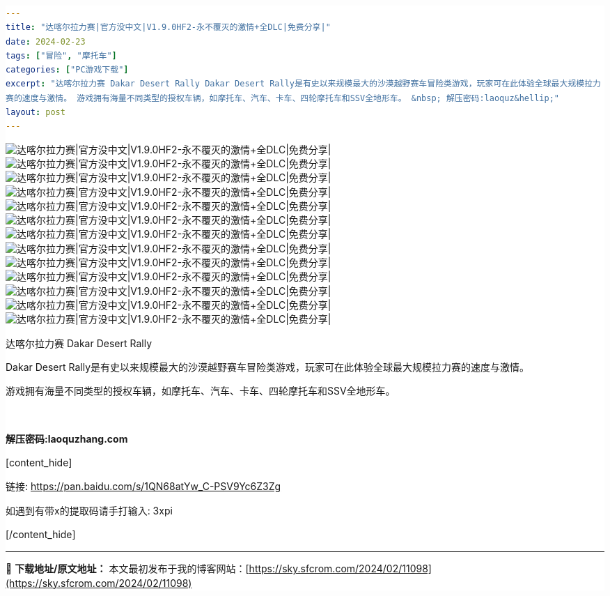 ```yaml
---
title: "达喀尔拉力赛|官方没中文|V1.9.0HF2-永不覆灭的激情+全DLC|免费分享|"
date: 2024-02-23
tags: ["冒险", "摩托车"]
categories: ["PC游戏下载"]
excerpt: "达喀尔拉力赛 Dakar Desert Rally Dakar Desert Rally是有史以来规模最大的沙漠越野赛车冒险类游戏，玩家可在此体验全球最大规模拉力赛的速度与激情。 游戏拥有海量不同类型的授权车辆，如摩托车、汽车、卡车、四轮摩托车和SSV全地形车。 &nbsp; 解压密码:laoquz&hellip;"
layout: post
---
```


<img style="display: block; margin-left: auto; margin-right: auto; width: 100%; height: auto;" title="0.jpg" src="https://img.piclabo.xyz/2023/01/25/f73490cc38728.jpg" alt="达喀尔拉力赛|官方没中文|V1.9.0HF2-永不覆灭的激情+全DLC|免费分享|" />
<img style="display: block; margin-left: auto; margin-right: auto; width: 100%; height: auto;" title="0aa5e206-6288-4f06-ad5e-2d89ee31c367.jpg" src="https://img.piclabo.xyz/2023/01/25/f60b1ae2b5983.jpg" alt="达喀尔拉力赛|官方没中文|V1.9.0HF2-永不覆灭的激情+全DLC|免费分享|" />
<img style="display: block; margin-left: auto; margin-right: auto; width: 100%; height: auto;" title="1d20a8ab-d8fc-4737-8dc3-22a07b4eb65d.jpg" src="https://img.piclabo.xyz/2023/01/25/5b25dcc4b39bf.jpg" alt="达喀尔拉力赛|官方没中文|V1.9.0HF2-永不覆灭的激情+全DLC|免费分享|" />
<img style="display: block; margin-left: auto; margin-right: auto; width: 100%; height: auto;" title="7f39b5f9-261c-473e-8a95-c8983ababcb0.jpg" src="https://img.piclabo.xyz/2023/01/25/152504b0c9df3.jpg" alt="达喀尔拉力赛|官方没中文|V1.9.0HF2-永不覆灭的激情+全DLC|免费分享|" />
<img style="display: block; margin-left: auto; margin-right: auto; width: 100%; height: auto;" title="76f81bba-7c42-4c65-b9bd-0332597c2ccc.jpg" src="https://img.piclabo.xyz/2023/01/25/2e5def0185085.jpg" alt="达喀尔拉力赛|官方没中文|V1.9.0HF2-永不覆灭的激情+全DLC|免费分享|" />
<img style="display: block; margin-left: auto; margin-right: auto; width: 100%; height: auto;" title="82b6030c-7a50-4238-9211-e1d4722caea4.jpg" src="https://img.piclabo.xyz/2023/01/25/7adcabf3e9c5d.jpg" alt="达喀尔拉力赛|官方没中文|V1.9.0HF2-永不覆灭的激情+全DLC|免费分享|" />
<img style="display: block; margin-left: auto; margin-right: auto; width: 100%; height: auto;" title="902e6d1c-9b74-4936-af27-d842a764a3d6.jpg" src="https://img.piclabo.xyz/2023/01/25/bc1b40285945d.jpg" alt="达喀尔拉力赛|官方没中文|V1.9.0HF2-永不覆灭的激情+全DLC|免费分享|" />
<img style="display: block; margin-left: auto; margin-right: auto; width: 100%; height: auto;" title="973a5845-4a70-41e3-801e-6d721ae71d36.jpg" src="https://img.piclabo.xyz/2023/01/25/7392b866bfc9d.jpg" alt="达喀尔拉力赛|官方没中文|V1.9.0HF2-永不覆灭的激情+全DLC|免费分享|" />
<img style="display: block; margin-left: auto; margin-right: auto; width: 100%; height: auto;" title="14121646-3fce-4aaa-bf15-fa59d3805c72.jpg" src="https://img.piclabo.xyz/2023/01/25/833cbf87ef6c1.jpg" alt="达喀尔拉力赛|官方没中文|V1.9.0HF2-永不覆灭的激情+全DLC|免费分享|" />
<img style="display: block; margin-left: auto; margin-right: auto; width: 100%; height: auto;" title="a3b84c8a-54fe-4c39-9e4b-1bee4799d58e.jpg" src="https://img.piclabo.xyz/2023/01/25/60e96df688fd4.jpg" alt="达喀尔拉力赛|官方没中文|V1.9.0HF2-永不覆灭的激情+全DLC|免费分享|" />
<img style="display: block; margin-left: auto; margin-right: auto; width: 100%; height: auto;" title="a355ce08-a5df-43e1-9be0-a83b99bc5909.jpg" src="https://img.piclabo.xyz/2023/01/25/5370a6d9f9320.jpg" alt="达喀尔拉力赛|官方没中文|V1.9.0HF2-永不覆灭的激情+全DLC|免费分享|" />
<img style="display: block; margin-left: auto; margin-right: auto; width: 100%; height: auto;" title="b0e1e378-e50e-41a3-af49-e3c2cbc66ea2.jpg" src="https://img.piclabo.xyz/2023/01/25/f2a44ed6bef2c.jpg" alt="达喀尔拉力赛|官方没中文|V1.9.0HF2-永不覆灭的激情+全DLC|免费分享|" />
<img style="display: block; margin-left: auto; margin-right: auto; width: 100%; height: auto;" title="c63f0dbb-0301-4bb5-928b-7b9b6fba3b1c.jpg" src="https://img.piclabo.xyz/2023/01/25/c4888de526c1d.jpg" alt="达喀尔拉力赛|官方没中文|V1.9.0HF2-永不覆灭的激情+全DLC|免费分享|" />

达喀尔拉力赛 Dakar Desert Rally

Dakar Desert Rally是有史以来规模最大的沙漠越野赛车冒险类游戏，玩家可在此体验全球最大规模拉力赛的速度与激情。

游戏拥有海量不同类型的授权车辆，如摩托车、汽车、卡车、四轮摩托车和SSV全地形车。

&nbsp;

<strong>解压密码:laoquzhang.com</strong>

[content_hide]

链接: <a href="https://pan.baidu.com/s/1QN68atYw_C-PSV9Yc6Z3Zg">https://pan.baidu.com/s/1QN68atYw_C-PSV9Yc6Z3Zg</a>

如遇到有带x的提取码请手打输入: 3xpi

[/content_hide]

---
📖 **下载地址/原文地址：** 本文最初发布于我的博客网站：[https://sky.sfcrom.com/2024/02/11098](https://sky.sfcrom.com/2024/02/11098)
